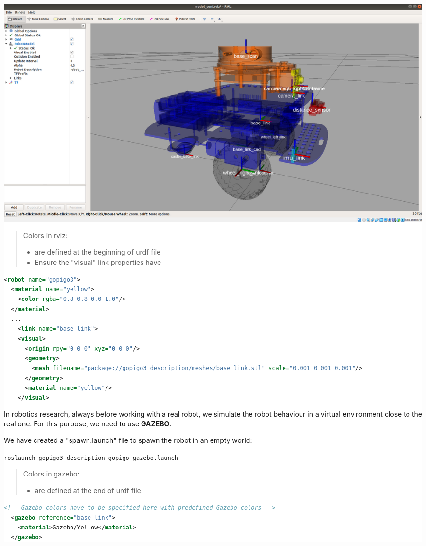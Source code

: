 ![](./Images/01_SW_Model_Control/04_gopigo3_rviz.png)

>Colors in rviz:
>
>- are defined at the beginning of urdf file
>- Ensure the "visual" link properties have <material name="color">
```xml
<robot name="gopigo3">
  <material name="yellow">
    <color rgba="0.8 0.8 0.0 1.0"/>
  </material>
  ...
    <link name="base_link">
    <visual>
      <origin rpy="0 0 0" xyz="0 0 0"/>
      <geometry>
        <mesh filename="package://gopigo3_description/meshes/base_link.stl" scale="0.001 0.001 0.001"/>
      </geometry>
      <material name="yellow"/>
    </visual>
```

In robotics research, always before working with a real robot, we simulate the robot behaviour in a virtual environment close to the real one. For this purpose, we need to use **GAZEBO**.

We have created a "spawn.launch" file to spawn the robot in an empty world:
```shell
roslaunch gopigo3_description gopigo_gazebo.launch
```
>Colors in gazebo:
>
>- are defined at the end of urdf file:
```xml
<!-- Gazebo colors have to be specified here with predefined Gazebo colors -->
  <gazebo reference="base_link">
    <material>Gazebo/Yellow</material>
  </gazebo>
```
